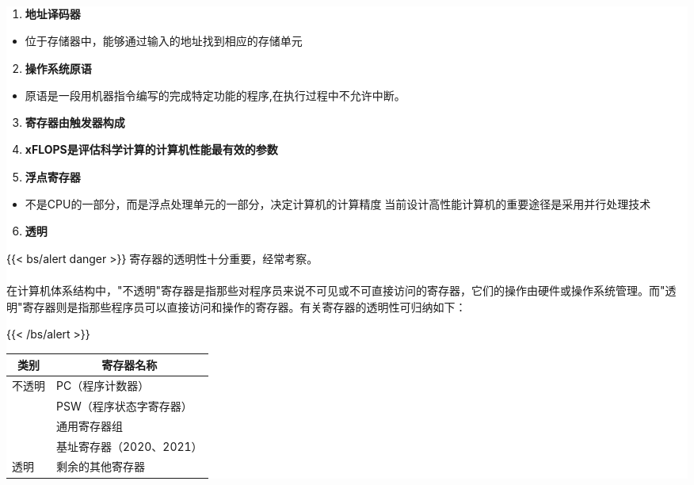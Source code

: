 1. **地址译码器**
- 位于存储器中，能够通过输入的地址找到相应的存储单元

2. **操作系统原语**
- 原语是一段用机器指令编写的完成特定功能的程序,在执行过程中不允许中断。

3. **寄存器由触发器构成**

4. **xFLOPS是评估科学计算的计算机性能最有效的参数**

5. **浮点寄存器**
- 不是CPU的一部分，而是浮点处理单元的一部分，决定计算机的计算精度
当前设计高性能计算机的重要途径是采用并行处理技术

6. **透明**

{{< bs/alert danger >}}
寄存器的透明性十分重要，经常考察。</br></br>
在计算机体系结构中，"不透明"寄存器是指那些对程序员来说不可见或不可直接访问的寄存器，它们的操作由硬件或操作系统管理。而"透明"寄存器则是指那些程序员可以直接访问和操作的寄存器。有关寄存器的透明性可归纳如下：

{{< /bs/alert >}}

| 类别 | 寄存器名称 |
| ---- | ---- |
| 不透明 | PC（程序计数器） |
|  | PSW（程序状态字寄存器） |
|  | 通用寄存器组 |
|  | 基址寄存器（2020、2021） |
| 透明 | 剩余的其他寄存器 |
